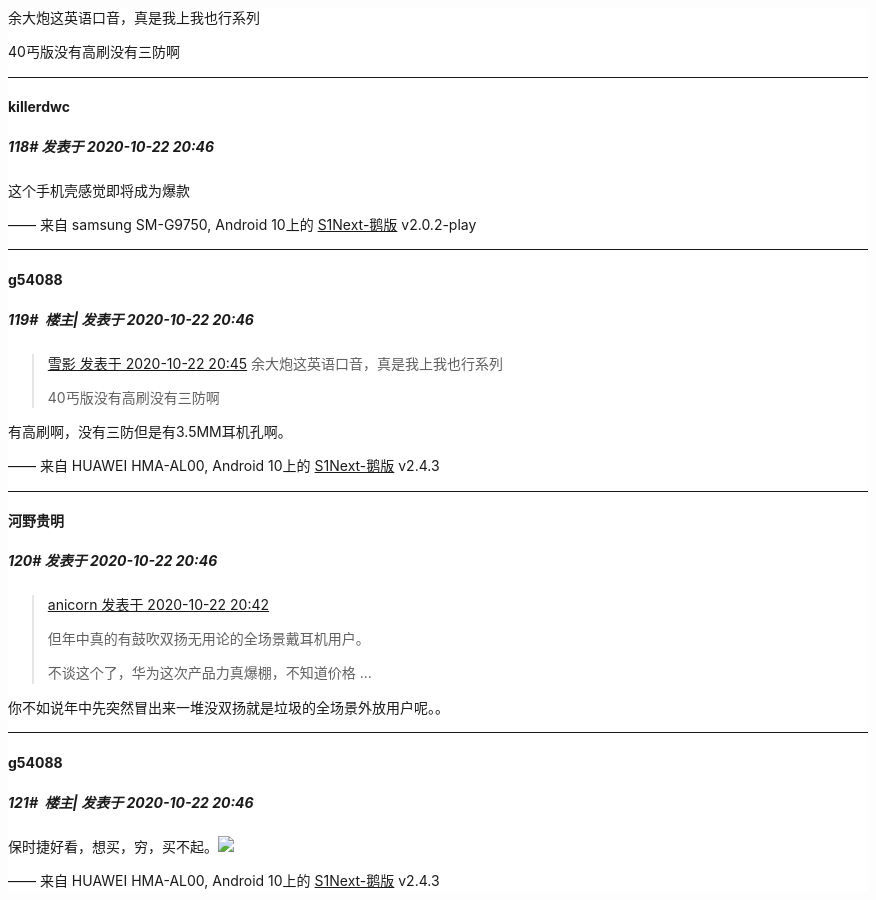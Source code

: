 
余大炮这英语口音，真是我上我也行系列

40丐版没有高刷没有三防啊


-----

####  killerdwc  
##### 118#       发表于 2020-10-22 20:46


这个手机壳感觉即将成为爆款

—— 来自 samsung SM-G9750, Android 10上的 [S1Next-鹅版](https://github.com/ykrank/S1-Next/releases) v2.0.2-play


-----

####  g54088  
##### 119#         楼主| 发表于 2020-10-22 20:46


<blockquote><a href="httphttps://bbs.saraba1st.com/2b/forum.php?mod=redirect&amp;goto=findpost&amp;pid=49132169&amp;ptid=1964709" target="_blank">雪影 发表于 2020-10-22 20:45</a>
余大炮这英语口音，真是我上我也行系列

40丐版没有高刷没有三防啊</blockquote>
有高刷啊，没有三防但是有3.5MM耳机孔啊。

—— 来自 HUAWEI HMA-AL00, Android 10上的 [S1Next-鹅版](https://github.com/ykrank/S1-Next/releases) v2.4.3


-----

####  河野贵明  
##### 120#       发表于 2020-10-22 20:46


<blockquote><a href="httphttps://bbs.saraba1st.com/2b/forum.php?mod=redirect&amp;goto=findpost&amp;pid=49132140&amp;ptid=1964709" target="_blank">anicorn 发表于 2020-10-22 20:42</a>

但年中真的有鼓吹双扬无用论的全场景戴耳机用户。

不谈这个了，华为这次产品力真爆棚，不知道价格 ...</blockquote>
你不如说年中先突然冒出来一堆没双扬就是垃圾的全场景外放用户呢。。


-----

####  g54088  
##### 121#         楼主| 发表于 2020-10-22 20:46


保时捷好看，想买，穷，买不起。<img src="https://static.saraba1st.com/image/smiley/face2017/068.png" referrerpolicy="no-referrer">

—— 来自 HUAWEI HMA-AL00, Android 10上的 [S1Next-鹅版](https://github.com/ykrank/S1-Next/releases) v2.4.3

